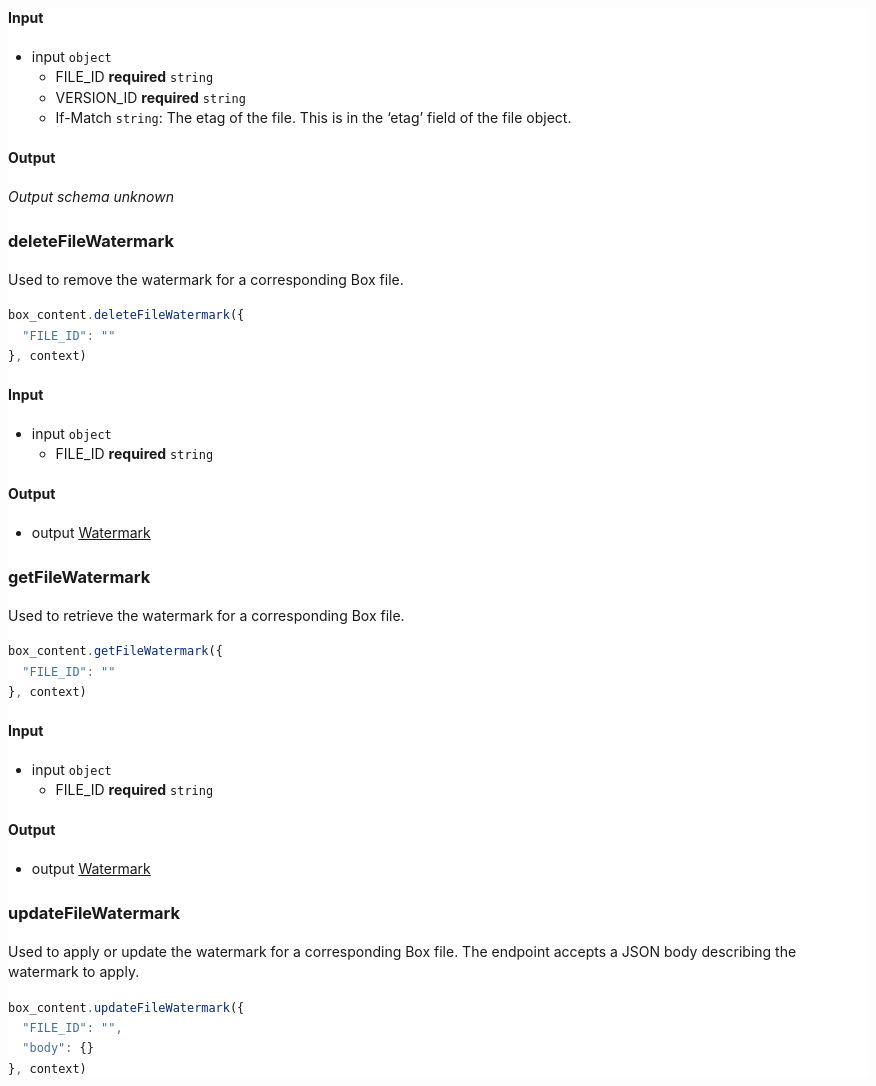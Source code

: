 #### Input
* input `object`
  * FILE_ID **required** `string`
  * VERSION_ID **required** `string`
  * If-Match `string`: The etag of the file. This is in the ‘etag’ field of the file object.

#### Output
*Output schema unknown*

### deleteFileWatermark
Used to remove the watermark for a corresponding Box file.


```js
box_content.deleteFileWatermark({
  "FILE_ID": ""
}, context)
```

#### Input
* input `object`
  * FILE_ID **required** `string`

#### Output
* output [Watermark](#watermark)

### getFileWatermark
Used to retrieve the watermark for a corresponding Box file.


```js
box_content.getFileWatermark({
  "FILE_ID": ""
}, context)
```

#### Input
* input `object`
  * FILE_ID **required** `string`

#### Output
* output [Watermark](#watermark)

### updateFileWatermark
Used to apply or update the watermark for a corresponding Box file. The endpoint accepts a JSON body describing the watermark to apply.


```js
box_content.updateFileWatermark({
  "FILE_ID": "",
  "body": {}
}, context)
```
